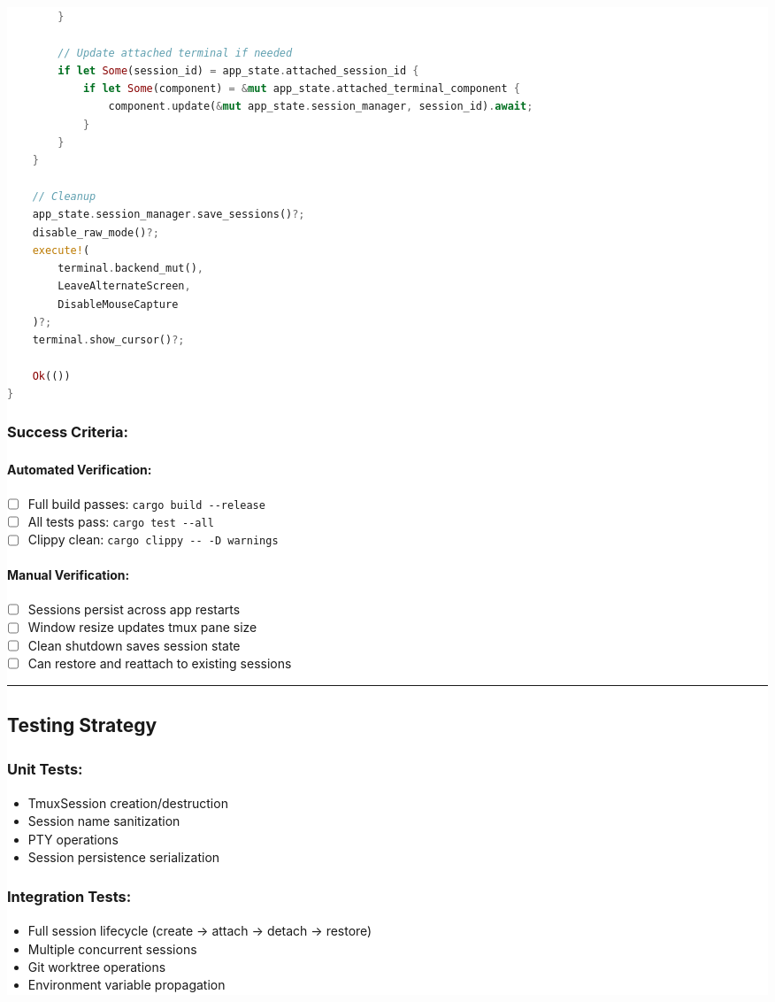```rust
        }

        // Update attached terminal if needed
        if let Some(session_id) = app_state.attached_session_id {
            if let Some(component) = &mut app_state.attached_terminal_component {
                component.update(&mut app_state.session_manager, session_id).await;
            }
        }
    }

    // Cleanup
    app_state.session_manager.save_sessions()?;
    disable_raw_mode()?;
    execute!(
        terminal.backend_mut(),
        LeaveAlternateScreen,
        DisableMouseCapture
    )?;
    terminal.show_cursor()?;

    Ok(())
}
```

### Success Criteria:

#### Automated Verification:
- [ ] Full build passes: `cargo build --release`
- [ ] All tests pass: `cargo test --all`
- [ ] Clippy clean: `cargo clippy -- -D warnings`

#### Manual Verification:
- [ ] Sessions persist across app restarts
- [ ] Window resize updates tmux pane size
- [ ] Clean shutdown saves session state
- [ ] Can restore and reattach to existing sessions

---

## Testing Strategy

### Unit Tests:
- TmuxSession creation/destruction
- Session name sanitization
- PTY operations
- Session persistence serialization

### Integration Tests:
- Full session lifecycle (create → attach → detach → restore)
- Multiple concurrent sessions
- Git worktree operations
- Environment variable propagation
